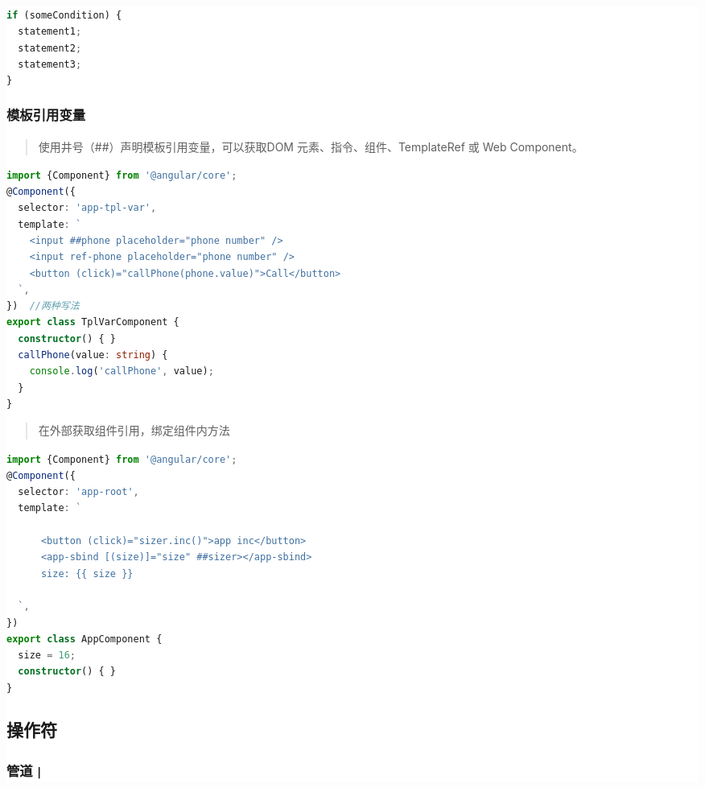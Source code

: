 ```js
if (someCondition) {
  statement1;
  statement2;
  statement3;
}
```

### 模板引用变量

> 使用井号（##）声明模板引用变量，可以获取DOM 元素、指令、组件、TemplateRef 或 Web Component。

```typescript
import {Component} from '@angular/core';
@Component({
  selector: 'app-tpl-var',
  template: `
    <input ##phone placeholder="phone number" />
 	<input ref-phone placeholder="phone number" />
    <button (click)="callPhone(phone.value)">Call</button>
  `,
})	//两种写法
export class TplVarComponent {
  constructor() { }
  callPhone(value: string) {
    console.log('callPhone', value);
  }
}
```

> 在外部获取组件引用，绑定组件内方法

```typescript
import {Component} from '@angular/core';
@Component({
  selector: 'app-root',
  template: `
    
      <button (click)="sizer.inc()">app inc</button>
      <app-sbind [(size)]="size" ##sizer></app-sbind>
      size: {{ size }}
    
  `,
})
export class AppComponent {
  size = 16;
  constructor() { }
}
```

## 操作符

### 管道 `|`
